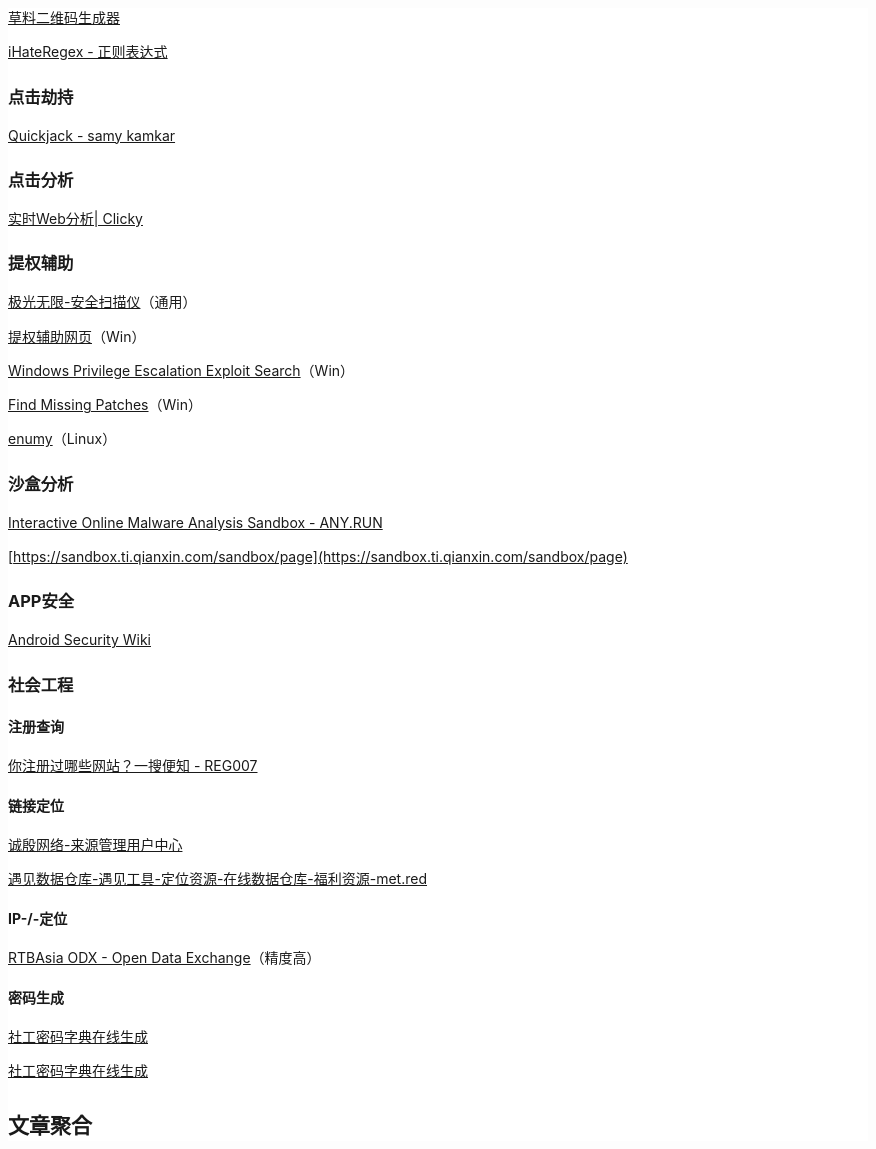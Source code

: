 [草料二维码生成器](https://cli.im/)

[iHateRegex - 正则表达式](https://ihateregex.io/)

### 点击劫持

[Quickjack - samy kamkar](http://samy.pl/quickjack/quickjack.html)

### 点击分析

[实时Web分析\| Clicky](https://clicky.com/)

### 提权辅助

[极光无限-安全扫描仪](https://detect.secwx.com/)（通用）

[提权辅助网页](https://bugs.hacking8.com/tiquan/)（Win）

[Windows Privilege Escalation Exploit Search](http://blog.neargle.com/win-powerup-exp-index/)（Win）

[Find Missing Patches](https://patchchecker.com/)（Win）

[enumy](https://github.com/luke-goddard/enumy)（Linux）

### 沙盒分析

[Interactive Online Malware Analysis Sandbox - ANY.RUN](https://app.any.run/)

[https://sandbox.ti.qianxin.com/sandbox/page](https://sandbox.ti.qianxin.com/sandbox/page)

### APP安全

[Android Security Wiki](http://www.droidsec.cn/android-security-basic/)

### 社会工程

#### 注册查询

[你注册过哪些网站？一搜便知 - REG007](https://www.reg007.com/)

#### 链接定位

[诚殷网络-来源管理用户中心](https://re.chinacycc.com/index.php?type=login)

[遇见数据仓库-遇见工具-定位资源-在线数据仓库-福利资源-met.red](https://met.red/)

#### IP-/-定位

[RTBAsia ODX - Open Data Exchange](https://ip.rtbasia.com/)（精度高）

#### 密码生成

[社工密码字典在线生成](https://www.xiaobaibk.com/guess/)

[社工密码字典在线生成](https://xsshs.cn/xss.php?do=pass)

## 文章聚合
